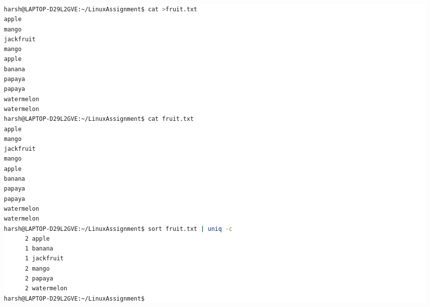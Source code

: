 ``` bash
harsh@LAPTOP-D29L2GVE:~/LinuxAssignment$ cat >fruit.txt
apple
mango
jackfruit
mango
apple
banana
papaya
papaya
watermelon
watermelon
harsh@LAPTOP-D29L2GVE:~/LinuxAssignment$ cat fruit.txt
apple
mango
jackfruit
mango
apple
banana
papaya
papaya
watermelon
watermelon
harsh@LAPTOP-D29L2GVE:~/LinuxAssignment$ sort fruit.txt | uniq -c
      2 apple
      1 banana
      1 jackfruit
      2 mango
      2 papaya
      2 watermelon
harsh@LAPTOP-D29L2GVE:~/LinuxAssignment$

```

